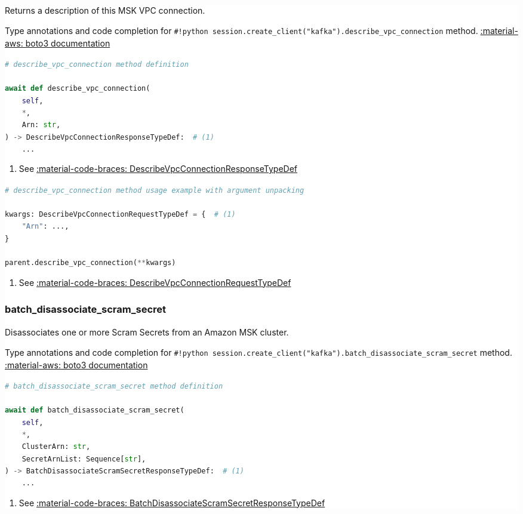Returns a description of this MSK VPC connection.

Type annotations and code completion for `#!python session.create_client("kafka").describe_vpc_connection` method.
[:material-aws: boto3 documentation](https://boto3.amazonaws.com/v1/documentation/api/latest/reference/services/kafka/client/describe_vpc_connection.html)

```python
# describe_vpc_connection method definition

await def describe_vpc_connection(
    self,
    *,
    Arn: str,
) -> DescribeVpcConnectionResponseTypeDef:  # (1)
    ...
```

1. See [:material-code-braces: DescribeVpcConnectionResponseTypeDef](./type_defs.md#describevpcconnectionresponsetypedef)


```python
# describe_vpc_connection method usage example with argument unpacking

kwargs: DescribeVpcConnectionRequestTypeDef = {  # (1)
    "Arn": ...,
}

parent.describe_vpc_connection(**kwargs)
```

1. See [:material-code-braces: DescribeVpcConnectionRequestTypeDef](./type_defs.md#describevpcconnectionrequesttypedef)

### batch\_disassociate\_scram\_secret

Disassociates one or more Scram Secrets from an Amazon MSK cluster.

Type annotations and code completion for `#!python session.create_client("kafka").batch_disassociate_scram_secret` method.
[:material-aws: boto3 documentation](https://boto3.amazonaws.com/v1/documentation/api/latest/reference/services/kafka/client/batch_disassociate_scram_secret.html)

```python
# batch_disassociate_scram_secret method definition

await def batch_disassociate_scram_secret(
    self,
    *,
    ClusterArn: str,
    SecretArnList: Sequence[str],
) -> BatchDisassociateScramSecretResponseTypeDef:  # (1)
    ...
```

1. See [:material-code-braces: BatchDisassociateScramSecretResponseTypeDef](./type_defs.md#batchdisassociatescramsecretresponsetypedef)
